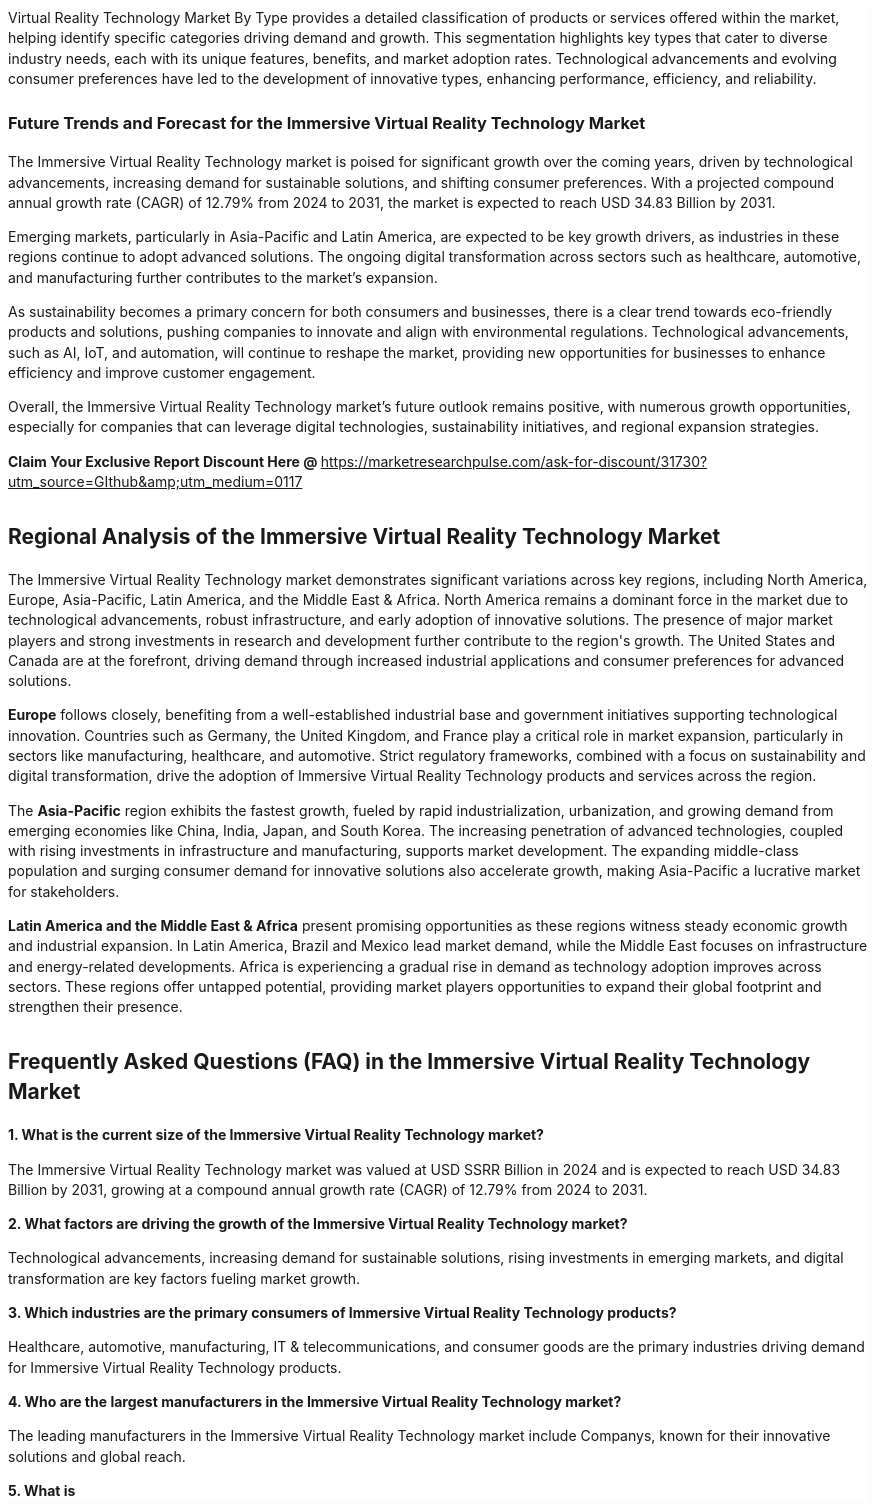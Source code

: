 Virtual Reality Technology Market By Type provides a detailed classification of products or services offered within the market, helping identify specific categories driving demand and growth. This segmentation highlights key types that cater to diverse industry needs, each with its unique features, benefits, and market adoption rates. Technological advancements and evolving consumer preferences have led to the development of innovative types, enhancing performance, efficiency, and reliability.</p><h3>Future Trends and Forecast for the Immersive Virtual Reality Technology Market</h3><p>The Immersive Virtual Reality Technology market is poised for significant growth over the coming years, driven by technological advancements, increasing demand for sustainable solutions, and shifting consumer preferences. With a projected compound annual growth rate (CAGR) of 12.79% from 2024 to 2031, the market is expected to reach USD 34.83 Billion by 2031.</p><p>Emerging markets, particularly in Asia-Pacific and Latin America, are expected to be key growth drivers, as industries in these regions continue to adopt advanced solutions. The ongoing digital transformation across sectors such as healthcare, automotive, and manufacturing further contributes to the market&rsquo;s expansion.</p><p>As sustainability becomes a primary concern for both consumers and businesses, there is a clear trend towards eco-friendly products and solutions, pushing companies to innovate and align with environmental regulations. Technological advancements, such as AI, IoT, and automation, will continue to reshape the market, providing new opportunities for businesses to enhance efficiency and improve customer engagement.</p><p>Overall, the Immersive Virtual Reality Technology market&rsquo;s future outlook remains positive, with numerous growth opportunities, especially for companies that can leverage digital technologies, sustainability initiatives, and regional expansion strategies.</p><p><strong>Claim Your Exclusive Report Discount Here @ </strong><a href="https://marketresearchpulse.com/ask-for-discount/31730?utm_source=GIthub&amp;utm_medium=0117">https://marketresearchpulse.com/ask-for-discount/31730?utm_source=GIthub&amp;utm_medium=0117</a></p><h2><strong>Regional Analysis of the Immersive Virtual Reality Technology Market</strong></h2><p>The Immersive Virtual Reality Technology market demonstrates significant variations across key regions, including North America, Europe, Asia-Pacific, Latin America, and the Middle East &amp; Africa. North America remains a dominant force in the market due to technological advancements, robust infrastructure, and early adoption of innovative solutions. The presence of major market players and strong investments in research and development further contribute to the region's growth. The United States and Canada are at the forefront, driving demand through increased industrial applications and consumer preferences for advanced solutions.</p><p><strong>Europe</strong> follows closely, benefiting from a well-established industrial base and government initiatives supporting technological innovation. Countries such as Germany, the United Kingdom, and France play a critical role in market expansion, particularly in sectors like manufacturing, healthcare, and automotive. Strict regulatory frameworks, combined with a focus on sustainability and digital transformation, drive the adoption of Immersive Virtual Reality Technology products and services across the region.</p><p>The <strong>Asia-Pacific</strong> region exhibits the fastest growth, fueled by rapid industrialization, urbanization, and growing demand from emerging economies like China, India, Japan, and South Korea. The increasing penetration of advanced technologies, coupled with rising investments in infrastructure and manufacturing, supports market development. The expanding middle-class population and surging consumer demand for innovative solutions also accelerate growth, making Asia-Pacific a lucrative market for stakeholders.</p><p><strong>Latin America and the Middle East &amp; Africa</strong> present promising opportunities as these regions witness steady economic growth and industrial expansion. In Latin America, Brazil and Mexico lead market demand, while the Middle East focuses on infrastructure and energy-related developments. Africa is experiencing a gradual rise in demand as technology adoption improves across sectors. These regions offer untapped potential, providing market players opportunities to expand their global footprint and strengthen their presence.</p><h2><strong>Frequently Asked Questions (FAQ) in the Immersive Virtual Reality Technology Market</strong></h2><p><strong>1. What is the current size of the Immersive Virtual Reality Technology market?</strong></p><p>The Immersive Virtual Reality Technology market was valued at USD SSRR Billion in 2024 and is expected to reach USD 34.83 Billion by 2031, growing at a compound annual growth rate (CAGR) of 12.79% from 2024 to 2031.</p><p><strong>2. What factors are driving the growth of the Immersive Virtual Reality Technology market?</strong></p><p>Technological advancements, increasing demand for sustainable solutions, rising investments in emerging markets, and digital transformation are key factors fueling market growth.</p><p><strong>3. Which industries are the primary consumers of Immersive Virtual Reality Technology products?</strong></p><p>Healthcare, automotive, manufacturing, IT &amp; telecommunications, and consumer goods are the primary industries driving demand for Immersive Virtual Reality Technology products.</p><p><strong>4. Who are the largest manufacturers in the Immersive Virtual Reality Technology market?</strong></p><p>The leading manufacturers in the Immersive Virtual Reality Technology market include Companys, known for their innovative solutions and global reach.</p><p><strong>5. What is